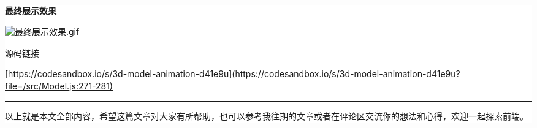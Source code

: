 **最终展示效果**

![最终展示效果.gif](https://p9-juejin.byteimg.com/tos-cn-i-k3u1fbpfcp/8a1f96b206e945d2a4cc5134c1c8b888~tplv-k3u1fbpfcp-watermark.image?)

源码链接

[https://codesandbox.io/s/3d-model-animation-d41e9u](https://codesandbox.io/s/3d-model-animation-d41e9u?file=/src/Model.js:271-281)

---

以上就是本文全部内容，希望这篇文章对大家有所帮助，也可以参考我往期的文章或者在评论区交流你的想法和心得，欢迎一起探索前端。

